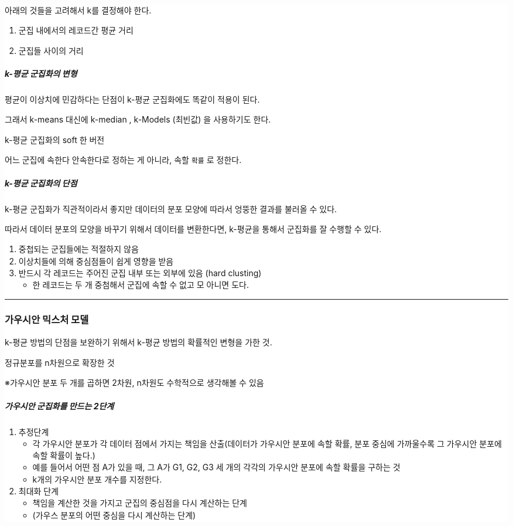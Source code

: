 

아래의 것들을 고려해서 k를 결정해야 한다.



1. 군집 내에서의 레코드간 평균 거리

2. 군집들 사이의 거리



##### k-평균 군집화의 변형



평균이 이상치에 민감하다는 단점이 k-평균 군집화에도 똑같이 적용이 된다.

그래서 k-means 대신에 k-median , k-Models (최빈값) 을 사용하기도 한다.



k-평균 군집화의 soft 한 버전

어느 군집에 속한다 안속한다로 정하는 게 아니라, 속할 `확률` 로 정한다.





##### k-평균 군집화의 단점



k-평균 군집화가 직관적이라서 좋지만 데이터의 분포 모양에 따라서 엉뚱한 결과를 불러올 수 있다.

따라서 데이터 분포의 모양을 바꾸기 위해서 데이터를 변환한다면, k-평균을 통해서 군집화를 잘 수행할 수 있다.



1. 중첩되는 군집들에는 적절하지 않음
2. 이상치들에 의해 중심점들이 쉽게 영향을 받음
3. 반드시 각 레코드는 주어진 군집 내부 또는 외부에 있음 (hard clusting)
   - 한 레코드는 두 개 중첨해서 군집에 속할 수 없고 모 아니면 도다.



<hr>

### 가우시안 믹스처 모델



k-평균 방법의 단점을 보완하기 위해서 k-평균 방법의 확률적인 변형을 가한 것.



정규분포를 n차원으로 확장한 것



※가우시안 분포 두 개를 곱하면 2차원, n차원도 수학적으로 생각해볼 수 있음



##### 가우시안 군집화를 만드는 2단계



1. 추정단계
   - 각 가우시안 분포가 각 데이터 점에서 가지는 책임을 산출(데이터가 가우시안 분포에 속할 확률, 분포 중심에 가까울수록 그 가우시안 분포에 속할 확률이 높다.)
   - 예를 들어서 어떤 점 A가 있을 때, 그 A가 G1, G2, G3 세 개의 각각의 가우시안 분포에 속할 확률을 구하는 것
   - k개의 가우시안 분포 개수를 지정한다.
2. 최대화 단계
   - 책임을 계산한 것을 가지고 군집의 중심점을 다시 계산하는 단계
   - (가우스 분포의 어떤 중심을 다시 계산하는 단계)
